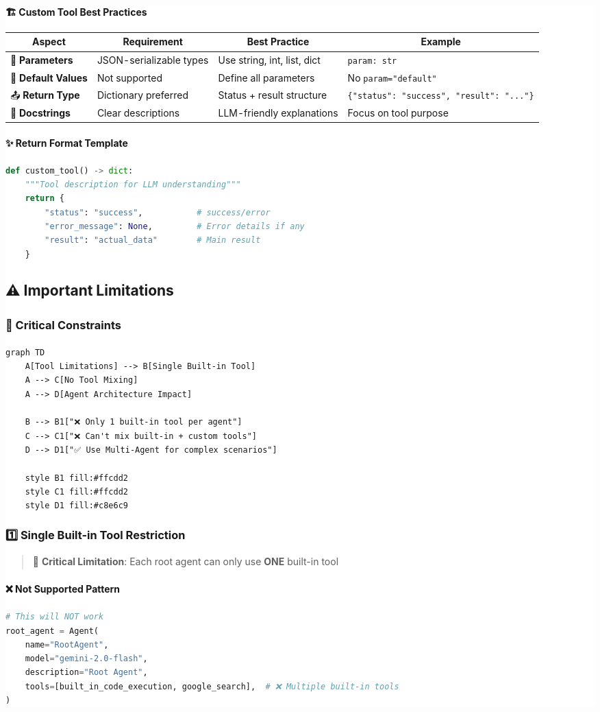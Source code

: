 #### 🏗️ Custom Tool Best Practices

| Aspect | Requirement | Best Practice | Example |
|--------|-------------|---------------|---------|
| 📝 **Parameters** | JSON-serializable types | Use string, int, list, dict | `param: str` |
| 🚫 **Default Values** | Not supported | Define all parameters | No `param="default"` |
| 📤 **Return Type** | Dictionary preferred | Status + result structure | `{"status": "success", "result": "..."}` |
| 📖 **Docstrings** | Clear descriptions | LLM-friendly explanations | Focus on tool purpose |

#### ✨ Return Format Template

```python
def custom_tool() -> dict:
    """Tool description for LLM understanding"""
    return {
        "status": "success",           # success/error
        "error_message": None,         # Error details if any
        "result": "actual_data"        # Main result
    }
```

## ⚠️ Important Limitations

### 🚨 Critical Constraints

```mermaid
graph TD
    A[Tool Limitations] --> B[Single Built-in Tool]
    A --> C[No Tool Mixing]
    A --> D[Agent Architecture Impact]
    
    B --> B1["❌ Only 1 built-in tool per agent"]
    C --> C1["❌ Can't mix built-in + custom tools"]
    D --> D1["✅ Use Multi-Agent for complex scenarios"]
    
    style B1 fill:#ffcdd2
    style C1 fill:#ffcdd2
    style D1 fill:#c8e6c9
```

### 1️⃣ Single Built-in Tool Restriction

> 🚫 **Critical Limitation**: Each root agent can only use **ONE** built-in tool

#### ❌ Not Supported Pattern

```python
# This will NOT work
root_agent = Agent(
    name="RootAgent",
    model="gemini-2.0-flash",
    description="Root Agent",
    tools=[built_in_code_execution, google_search],  # ❌ Multiple built-in tools
)
```
